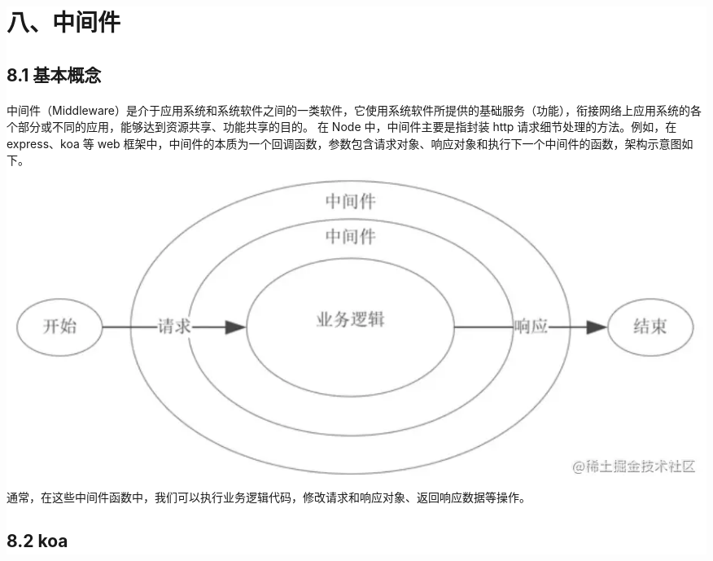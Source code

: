 <a name="097f5f61"></a>

# 八、中间件

<a name="54ec71ce"></a>

## 8.1 基本概念

中间件（Middleware）是介于应用系统和系统软件之间的一类软件，它使用系统软件所提供的基础服务（功能），衔接网络上应用系统的各个部分或不同的应用，能够达到资源共享、功能共享的目的。 在 Node 中，中间件主要是指封装 http 请求细节处理的方法。例如，在 express、koa 等 web 框架中，中间件的本质为一个回调函数，参数包含请求对象、响应对象和执行下一个中间件的函数，架构示意图如下。
![](assets/kvz3ia/1648828776860-f2586f50-2de4-4f9b-b56e-7082c70b5070.webp)
通常，在这些中间件函数中，我们可以执行业务逻辑代码，修改请求和响应对象、返回响应数据等操作。

<a name="7c87a55a"></a>

## 8.2 koa

